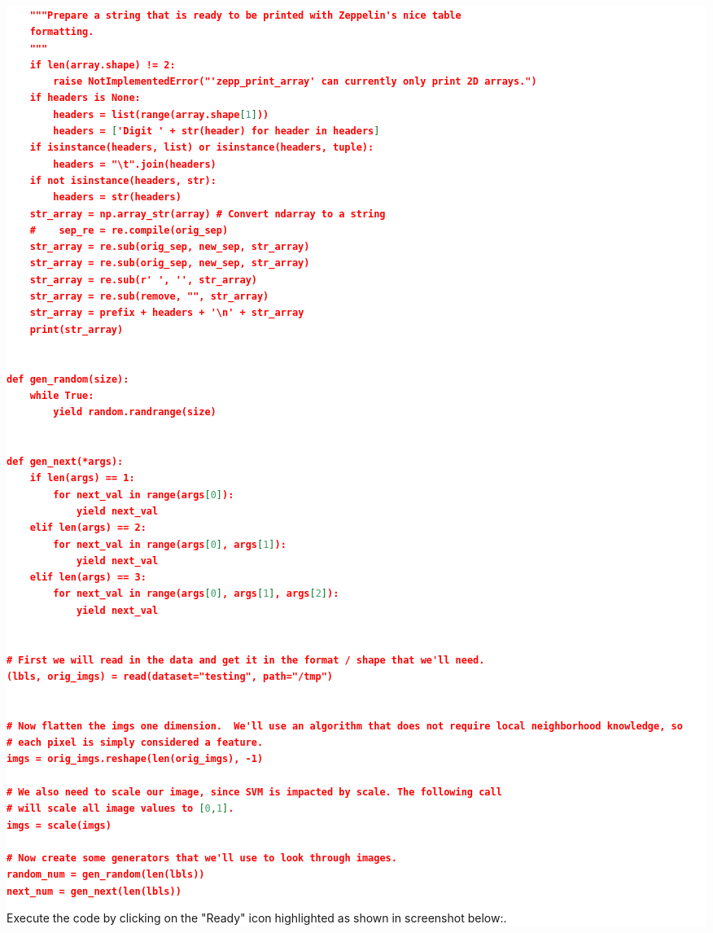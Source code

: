 ```json
    """Prepare a string that is ready to be printed with Zeppelin's nice table
    formatting.
    """
    if len(array.shape) != 2:
        raise NotImplementedError("'zepp_print_array' can currently only print 2D arrays.")
    if headers is None:
        headers = list(range(array.shape[1]))
        headers = ['Digit ' + str(header) for header in headers]
    if isinstance(headers, list) or isinstance(headers, tuple):
        headers = "\t".join(headers)
    if not isinstance(headers, str):
        headers = str(headers)
    str_array = np.array_str(array) # Convert ndarray to a string
    #    sep_re = re.compile(orig_sep)
    str_array = re.sub(orig_sep, new_sep, str_array)
    str_array = re.sub(orig_sep, new_sep, str_array)
    str_array = re.sub(r' ', '', str_array)
    str_array = re.sub(remove, "", str_array)
    str_array = prefix + headers + '\n' + str_array
    print(str_array)


def gen_random(size):
    while True:
        yield random.randrange(size)


def gen_next(*args):
    if len(args) == 1:
        for next_val in range(args[0]):
            yield next_val
    elif len(args) == 2:
        for next_val in range(args[0], args[1]):
            yield next_val
    elif len(args) == 3:
        for next_val in range(args[0], args[1], args[2]):
            yield next_val


# First we will read in the data and get it in the format / shape that we'll need.
(lbls, orig_imgs) = read(dataset="testing", path="/tmp")


# Now flatten the imgs one dimension.  We'll use an algorithm that does not require local neighborhood knowledge, so
# each pixel is simply considered a feature.
imgs = orig_imgs.reshape(len(orig_imgs), -1)

# We also need to scale our image, since SVM is impacted by scale. The following call
# will scale all image values to [0,1].
imgs = scale(imgs)

# Now create some generators that we'll use to look through images.
random_num = gen_random(len(lbls))
next_num = gen_next(len(lbls))
```
Execute the code by clicking on the "Ready" icon highlighted as shown in screenshot below:. 
